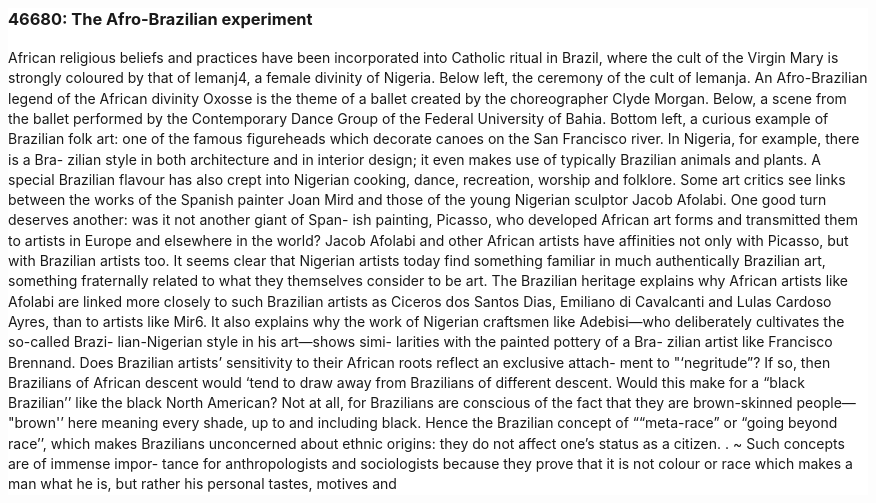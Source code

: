 ### 46680: The Afro-Brazilian experiment

African religious beliefs and practices have been incorporated into Catholic ritual in Brazil, 
where the cult of the Virgin Mary is strongly coloured by that of lemanj4, a female divinity 
of Nigeria. Below left, the ceremony of the cult of lemanja. An Afro-Brazilian legend of 
the African divinity Oxosse is the theme of a ballet created by the choreographer Clyde 
Morgan. Below, a scene from the ballet performed by the Contemporary Dance Group of 
the Federal University of Bahia. Bottom left, a curious example of Brazilian folk art: one of 
the famous figureheads which decorate canoes on the San Francisco river. 
In Nigeria, for example, there is a Bra- 
zilian style in both architecture and in 
interior design; it even makes use of 
typically Brazilian animals and plants. A 
special Brazilian flavour has also crept into 
Nigerian cooking, dance, recreation, 
worship and folklore. 
Some art critics see links between the 
works of the Spanish painter Joan Mird 
and those of the young Nigerian sculptor 
Jacob Afolabi. One good turn deserves 
another: was it not another giant of Span- 
ish painting, Picasso, who developed 
African art forms and transmitted them to 
artists in Europe and elsewhere in the 
world? 
Jacob Afolabi and other African artists 
have affinities not only with Picasso, but 
with Brazilian artists too. It seems clear 
that Nigerian artists today find something 
familiar in much authentically Brazilian art, 
something fraternally related to what they 
themselves consider to be art. 
The Brazilian heritage explains why 
African artists like Afolabi are linked more 
closely to such Brazilian artists as Ciceros 
dos Santos Dias, Emiliano di Cavalcanti 
and Lulas Cardoso Ayres, than to artists 
like Mir6. It also explains why the work 
of Nigerian craftsmen like Adebisi—who 
deliberately cultivates the so-called Brazi- 
lian-Nigerian style in his art—shows simi- 
larities with the painted pottery of a Bra- 
zilian artist like Francisco Brennand. 
Does Brazilian artists’ sensitivity to their 
African roots reflect an exclusive attach- 
ment to "‘negritude”? If so, then Brazilians 
of African descent would ‘tend to draw 
away from Brazilians of different descent. 
Would this make for a “black Brazilian’’ 
like the black North American? Not at all, 
for Brazilians are conscious of the fact 
that they are brown-skinned people— 
"brown'’ here meaning every shade, up to 
and including black. Hence the Brazilian 
concept of ““meta-race” or “going beyond 
race’’, which makes Brazilians unconcerned 
about ethnic origins: they do not affect 
one’s status as a citizen. . 
~ Such concepts are of immense impor- 
tance for anthropologists and sociologists 
because they prove that it is not colour or 
race which makes a man what he is, but 
rather his personal tastes, motives and 